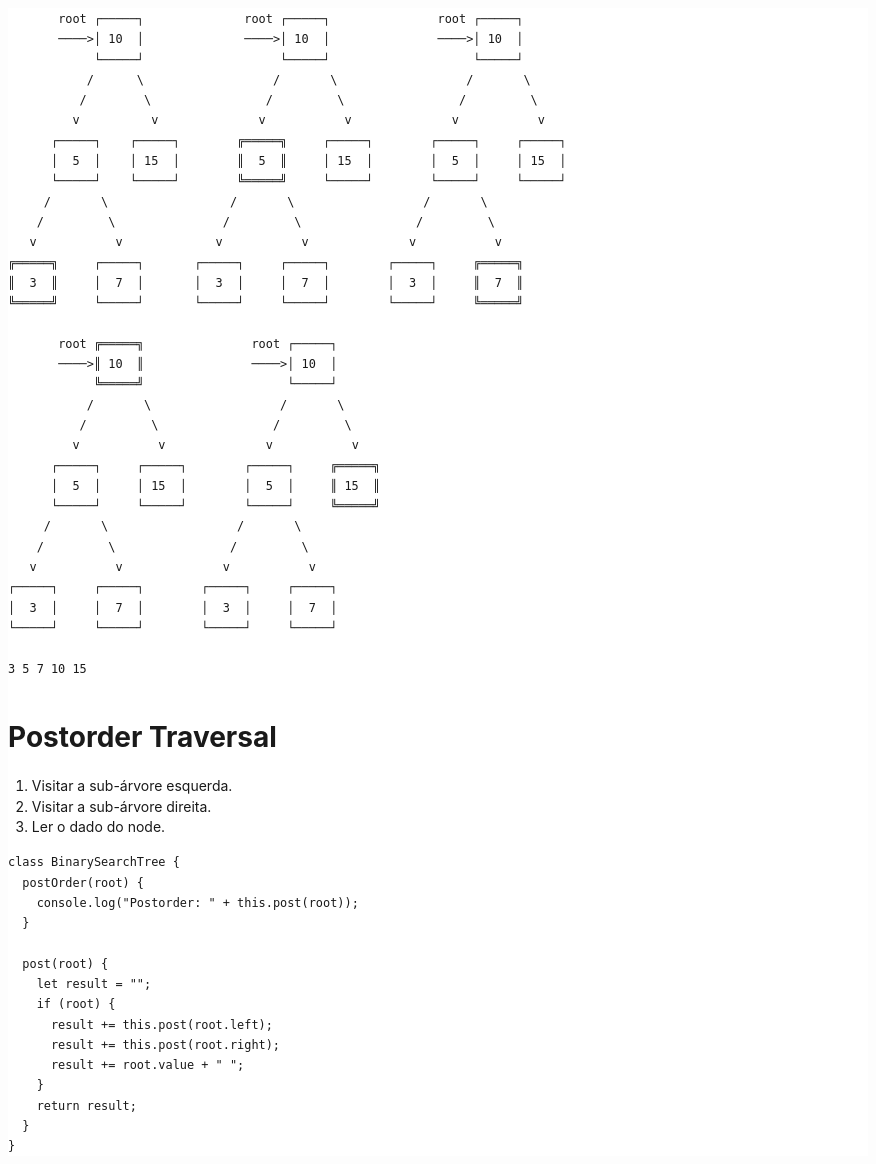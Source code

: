 ```
       root ┌─────┐              root ┌─────┐               root ┌─────┐
       ────>│ 10  │              ────>│ 10  │               ────>│ 10  │
            └─────┘                   └─────┘                    └─────┘
           /      \                  /       \                  /       \
          /        \                /         \                /         \
         v          v              v           v              v           v
      ┌─────┐    ┌─────┐        ╔═════╗     ┌─────┐        ┌─────┐     ┌─────┐
      │  5  │    │ 15  │        ║  5  ║     │ 15  │        │  5  │     │ 15  │
      └─────┘    └─────┘        ╚═════╝     └─────┘        └─────┘     └─────┘
     /       \                 /       \                  /       \
    /         \               /         \                /         \
   v           v             v           v              v           v
╔═════╗     ┌─────┐       ┌─────┐     ┌─────┐        ┌─────┐     ╔═════╗
║  3  ║     │  7  │       │  3  │     │  7  │        │  3  │     ║  7  ║
╚═════╝     └─────┘       └─────┘     └─────┘        └─────┘     ╚═════╝

       root ╔═════╗               root ┌─────┐
       ────>║ 10  ║               ────>│ 10  │
            ╚═════╝                    └─────┘
           /       \                  /       \
          /         \                /         \
         v           v              v           v
      ┌─────┐     ┌─────┐        ┌─────┐     ╔═════╗
      │  5  │     │ 15  │        │  5  │     ║ 15  ║
      └─────┘     └─────┘        └─────┘     ╚═════╝
     /       \                  /       \
    /         \                /         \
   v           v              v           v
┌─────┐     ┌─────┐        ┌─────┐     ┌─────┐
│  3  │     │  7  │        │  3  │     │  7  │
└─────┘     └─────┘        └─────┘     └─────┘

3 5 7 10 15
```

# Postorder Traversal

1. Visitar a sub-árvore esquerda.
2. Visitar a sub-árvore direita.
3. Ler o dado do node.

```
class BinarySearchTree {
  postOrder(root) {
    console.log("Postorder: " + this.post(root));
  }

  post(root) {
    let result = "";
    if (root) {
      result += this.post(root.left);
      result += this.post(root.right);
      result += root.value + " ";
    }
    return result;
  }
}
```

